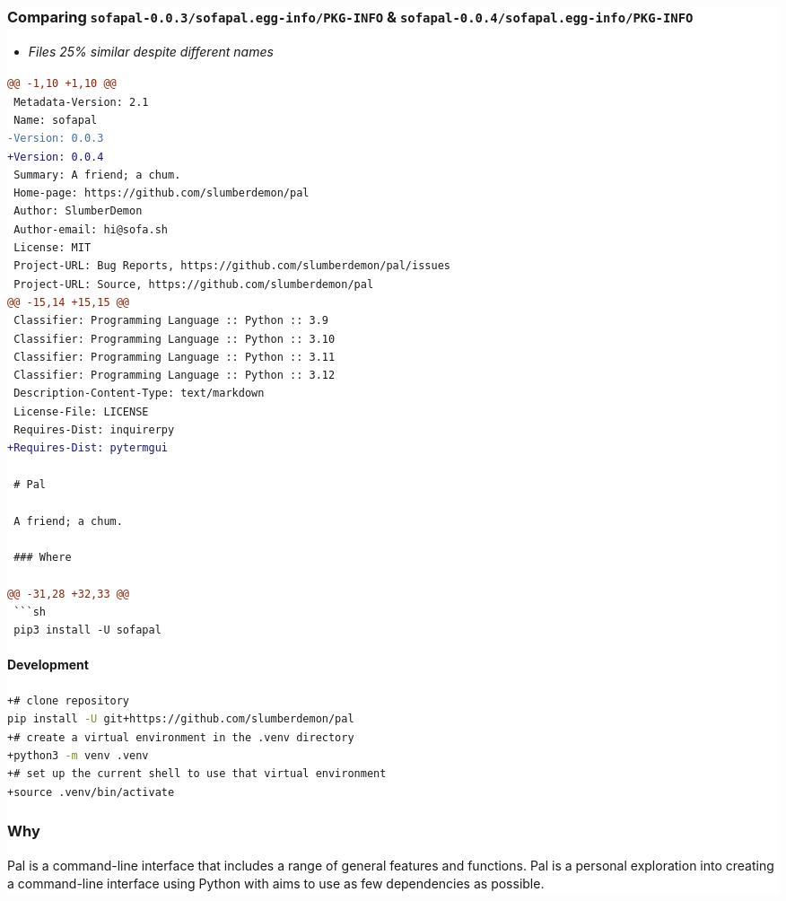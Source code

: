 ### Comparing `sofapal-0.0.3/sofapal.egg-info/PKG-INFO` & `sofapal-0.0.4/sofapal.egg-info/PKG-INFO`

 * *Files 25% similar despite different names*

```diff
@@ -1,10 +1,10 @@
 Metadata-Version: 2.1
 Name: sofapal
-Version: 0.0.3
+Version: 0.0.4
 Summary: A friend; a chum.
 Home-page: https://github.com/slumberdemon/pal
 Author: SlumberDemon
 Author-email: hi@sofa.sh
 License: MIT
 Project-URL: Bug Reports, https://github.com/slumberdemon/pal/issues
 Project-URL: Source, https://github.com/slumberdemon/pal
@@ -15,14 +15,15 @@
 Classifier: Programming Language :: Python :: 3.9
 Classifier: Programming Language :: Python :: 3.10
 Classifier: Programming Language :: Python :: 3.11
 Classifier: Programming Language :: Python :: 3.12
 Description-Content-Type: text/markdown
 License-File: LICENSE
 Requires-Dist: inquirerpy
+Requires-Dist: pytermgui
 
 # Pal
 
 A friend; a chum.
 
 ### Where
 
@@ -31,28 +32,33 @@
 ```sh
 pip3 install -U sofapal
 ```
 
 #### Development
 
 ```sh
+# clone repository
 pip install -U git+https://github.com/slumberdemon/pal
+# create a virtual environment in the .venv directory
+python3 -m venv .venv
+# set up the current shell to use that virtual environment
+source .venv/bin/activate
 ```
 
 ### Why
 
 Pal is a command-line interface that includes a range of general features and functions. Pal is a personal exploration into creating a command-line interface using Python with aims to use as few dependencies as possible.
 